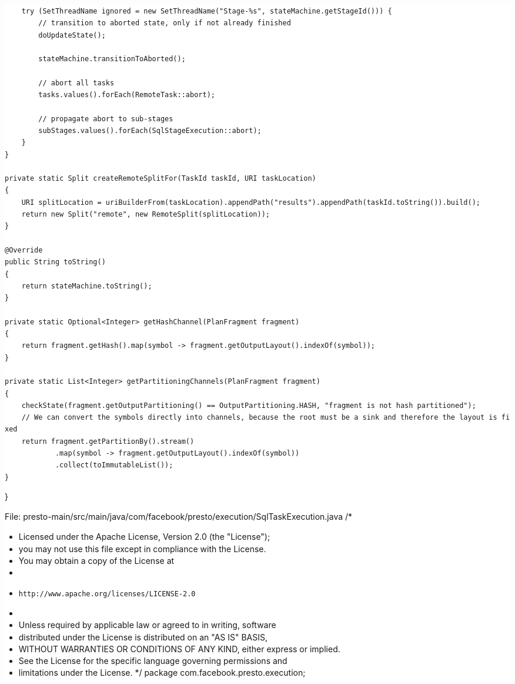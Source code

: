         try (SetThreadName ignored = new SetThreadName("Stage-%s", stateMachine.getStageId())) {
            // transition to aborted state, only if not already finished
            doUpdateState();

            stateMachine.transitionToAborted();

            // abort all tasks
            tasks.values().forEach(RemoteTask::abort);

            // propagate abort to sub-stages
            subStages.values().forEach(SqlStageExecution::abort);
        }
    }

    private static Split createRemoteSplitFor(TaskId taskId, URI taskLocation)
    {
        URI splitLocation = uriBuilderFrom(taskLocation).appendPath("results").appendPath(taskId.toString()).build();
        return new Split("remote", new RemoteSplit(splitLocation));
    }

    @Override
    public String toString()
    {
        return stateMachine.toString();
    }

    private static Optional<Integer> getHashChannel(PlanFragment fragment)
    {
        return fragment.getHash().map(symbol -> fragment.getOutputLayout().indexOf(symbol));
    }

    private static List<Integer> getPartitioningChannels(PlanFragment fragment)
    {
        checkState(fragment.getOutputPartitioning() == OutputPartitioning.HASH, "fragment is not hash partitioned");
        // We can convert the symbols directly into channels, because the root must be a sink and therefore the layout is fixed
        return fragment.getPartitionBy().stream()
                .map(symbol -> fragment.getOutputLayout().indexOf(symbol))
                .collect(toImmutableList());
    }
}


File: presto-main/src/main/java/com/facebook/presto/execution/SqlTaskExecution.java
/*
 * Licensed under the Apache License, Version 2.0 (the "License");
 * you may not use this file except in compliance with the License.
 * You may obtain a copy of the License at
 *
 *     http://www.apache.org/licenses/LICENSE-2.0
 *
 * Unless required by applicable law or agreed to in writing, software
 * distributed under the License is distributed on an "AS IS" BASIS,
 * WITHOUT WARRANTIES OR CONDITIONS OF ANY KIND, either express or implied.
 * See the License for the specific language governing permissions and
 * limitations under the License.
 */
package com.facebook.presto.execution;
